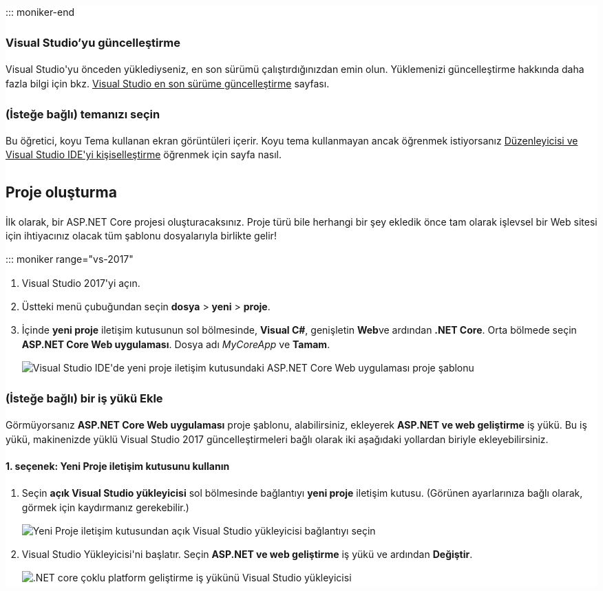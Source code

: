 ::: moniker-end

### <a name="update-visual-studio"></a>Visual Studio’yu güncelleştirme

Visual Studio'yu önceden yüklediyseniz, en son sürümü çalıştırdığınızdan emin olun. Yüklemenizi güncelleştirme hakkında daha fazla bilgi için bkz. [Visual Studio en son sürüme güncelleştirme](../../install/update-visual-studio.md) sayfası.

### <a name="choose-your-theme-optional"></a>(İsteğe bağlı) temanızı seçin

Bu öğretici, koyu Tema kullanan ekran görüntüleri içerir. Koyu tema kullanmayan ancak öğrenmek istiyorsanız [Düzenleyicisi ve Visual Studio IDE'yi kişiselleştirme](../../ide/quickstart-personalize-the-ide.md) öğrenmek için sayfa nasıl.

## <a name="create-a-project"></a>Proje oluşturma

İlk olarak, bir ASP.NET Core projesi oluşturacaksınız. Proje türü bile herhangi bir şey ekledik önce tam olarak işlevsel bir Web sitesi için ihtiyacınız olacak tüm şablonu dosyalarıyla birlikte gelir!

::: moniker range="vs-2017"

1. Visual Studio 2017'yi açın.

2. Üstteki menü çubuğundan seçin **dosya** > **yeni** > **proje**.

3. İçinde **yeni proje** iletişim kutusunun sol bölmesinde, **Visual C#**, genişletin **Web**ve ardından **.NET Core**. Orta bölmede seçin **ASP.NET Core Web uygulaması**. Dosya adı *MyCoreApp* ve **Tamam**.

   ![Visual Studio IDE'de yeni proje iletişim kutusundaki ASP.NET Core Web uygulaması proje şablonu](media/csharp-aspnet-choose-template-name-razor-mycoreapp-file.png)

### <a name="add-a-workload-optional"></a>(İsteğe bağlı) bir iş yükü Ekle

Görmüyorsanız **ASP.NET Core Web uygulaması** proje şablonu, alabilirsiniz, ekleyerek **ASP.NET ve web geliştirme** iş yükü. Bu iş yükü, makinenizde yüklü Visual Studio 2017 güncelleştirmeleri bağlı olarak iki aşağıdaki yollardan biriyle ekleyebilirsiniz.

#### <a name="option-1-use-the-new-project-dialog-box"></a>1. seçenek: Yeni Proje iletişim kutusunu kullanın

1. Seçin **açık Visual Studio yükleyicisi** sol bölmesinde bağlantıyı **yeni proje** iletişim kutusu. (Görünen ayarlarınıza bağlı olarak, görmek için kaydırmanız gerekebilir.)

   ![Yeni Proje iletişim kutusundan açık Visual Studio yükleyicisi bağlantıyı seçin](../media/open-visual-studio-installer-mycoreapp.png)

1. Visual Studio Yükleyicisi'ni başlatır. Seçin **ASP.NET ve web geliştirme** iş yükü ve ardından **Değiştir**.

   ![.NET core çoklu platform geliştirme iş yükünü Visual Studio yükleyicisi](../media/tutorial-aspnet-workload.png)
